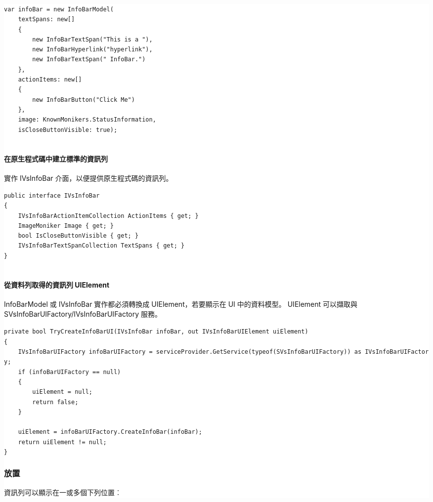 ```  
var infoBar = new InfoBarModel(  
    textSpans: new[]  
    {  
        new InfoBarTextSpan("This is a "),  
        new InfoBarHyperlink("hyperlink"),  
        new InfoBarTextSpan(" InfoBar.")  
    },  
    actionItems: new[]  
    {  
        new InfoBarButton("Click Me")  
    },  
    image: KnownMonikers.StatusInformation,  
    isCloseButtonVisible: true);  
  
```  
  
#### <a name="creating-a-standard-infobar-in-native-code"></a>在原生程式碼中建立標準的資訊列  
 實作 IVsInfoBar 介面，以便提供原生程式碼的資訊列。  
  
```  
public interface IVsInfoBar  
{  
    IVsInfoBarActionItemCollection ActionItems { get; }  
    ImageMoniker Image { get; }  
    bool IsCloseButtonVisible { get; }  
    IVsInfoBarTextSpanCollection TextSpans { get; }  
}  
  
```  
  
#### <a name="getting-an-infobar-uielement-from-an-infobar"></a>從資料列取得的資訊列 UIElement  
 InfoBarModel 或 IVsInfoBar 實作都必須轉換成 UIElement，若要顯示在 UI 中的資料模型。 UIElement 可以擷取與 SVsInfoBarUIFactory/IVsInfoBarUIFactory 服務。  
  
```  
private bool TryCreateInfoBarUI(IVsInfoBar infoBar, out IVsInfoBarUIElement uiElement)  
{  
    IVsInfoBarUIFactory infoBarUIFactory = serviceProvider.GetService(typeof(SVsInfoBarUIFactory)) as IVsInfoBarUIFactory;  
    if (infoBarUIFactory == null)  
    {  
        uiElement = null;  
        return false;  
    }  
  
    uiElement = infoBarUIFactory.CreateInfoBar(infoBar);  
    return uiElement != null;  
}  
```  
  
### <a name="placement"></a>放置  
 資訊列可以顯示在一或多個下列位置︰  
  